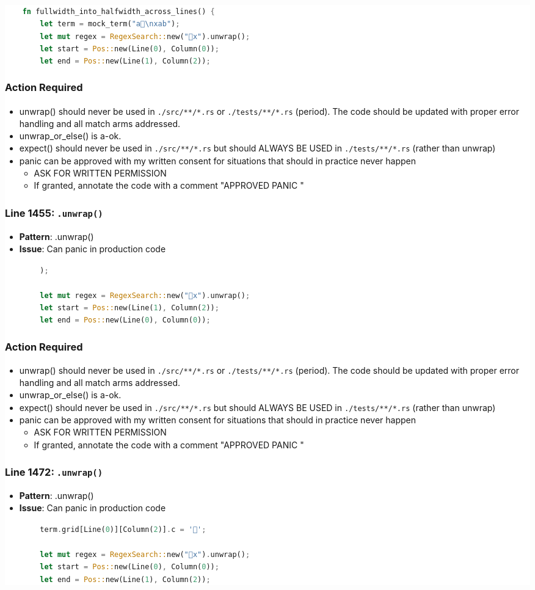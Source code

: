 ```rust
    fn fullwidth_into_halfwidth_across_lines() {
        let term = mock_term("a🦇\nxab");
        let mut regex = RegexSearch::new("🦇x").unwrap();
        let start = Pos::new(Line(0), Column(0));
        let end = Pos::new(Line(1), Column(2));
```

### Action Required

- unwrap() should never be used in `./src/**/*.rs` or `./tests/**/*.rs` (period). The code should be updated with proper error handling and all match arms addressed.
- unwrap_or_else() is a-ok. 
- expect() should never be used in `./src/**/*.rs` but should ALWAYS BE USED in `./tests/**/*.rs` (rather than unwrap)
- panic can be approved with my written consent for situations that should in practice never happen  
  - ASK FOR WRITTEN PERMISSION
  - If granted, annotate the code with a comment "APPROVED PANIC "


### Line 1455: `.unwrap()`

- **Pattern**: .unwrap()
- **Issue**: Can panic in production code

```rust
        );

        let mut regex = RegexSearch::new("🦇x").unwrap();
        let start = Pos::new(Line(1), Column(2));
        let end = Pos::new(Line(0), Column(0));
```

### Action Required

- unwrap() should never be used in `./src/**/*.rs` or `./tests/**/*.rs` (period). The code should be updated with proper error handling and all match arms addressed.
- unwrap_or_else() is a-ok. 
- expect() should never be used in `./src/**/*.rs` but should ALWAYS BE USED in `./tests/**/*.rs` (rather than unwrap)
- panic can be approved with my written consent for situations that should in practice never happen  
  - ASK FOR WRITTEN PERMISSION
  - If granted, annotate the code with a comment "APPROVED PANIC "


### Line 1472: `.unwrap()`

- **Pattern**: .unwrap()
- **Issue**: Can panic in production code

```rust
        term.grid[Line(0)][Column(2)].c = '🦇';

        let mut regex = RegexSearch::new("🦇x").unwrap();
        let start = Pos::new(Line(0), Column(0));
        let end = Pos::new(Line(1), Column(2));
```
